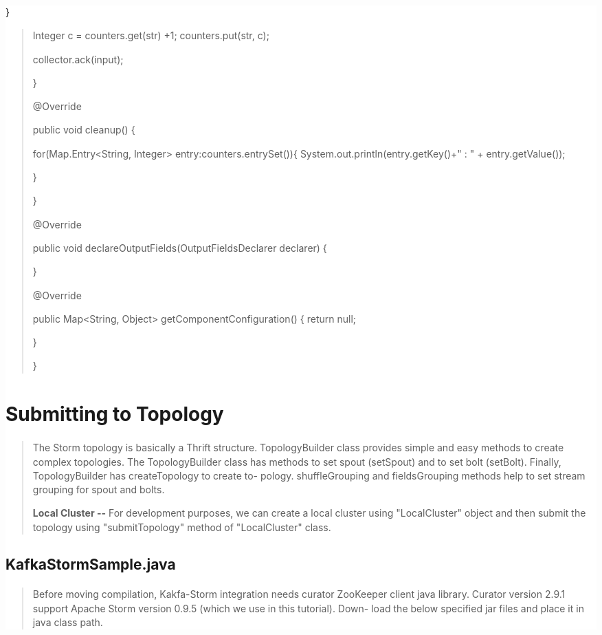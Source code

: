 }

> Integer c = counters.get(str) +1; counters.put(str, c);
>
> collector.ack(input);
>
> }
>
> \@Override
>
> public void cleanup() {
>
> for(Map.Entry\<String, Integer\> entry:counters.entrySet()){
> System.out.println(entry.getKey()+\" : \" + entry.getValue());
>
> }
>
> }
>
> \@Override
>
> public void declareOutputFields(OutputFieldsDeclarer declarer) {
>
> }
>
> \@Override
>
> public Map\<String, Object\> getComponentConfiguration() { return
> null;
>
> }
>
> }

Submitting to Topology
======================

> The Storm topology is basically a Thrift structure. TopologyBuilder
> class provides simple and easy methods to create complex topologies.
> The TopologyBuilder class has methods to set spout (setSpout) and to
> set bolt (setBolt). Finally, TopologyBuilder has createTopology to
> create to- pology. shuffleGrouping and fieldsGrouping methods help to
> set stream grouping for spout and bolts.
>
> **Local Cluster --** For development purposes, we can create a local
> cluster using \"LocalCluster\" object and then submit the topology
> using \"submitTopology\" method of \"LocalCluster\" class.

KafkaStormSample.java
---------------------

> Before moving compilation, Kakfa-Storm integration needs curator
> ZooKeeper client java library. Curator version 2.9.1 support Apache
> Storm version 0.9.5 (which we use in this tutorial). Down- load the
> below specified jar files and place it in java class path.
